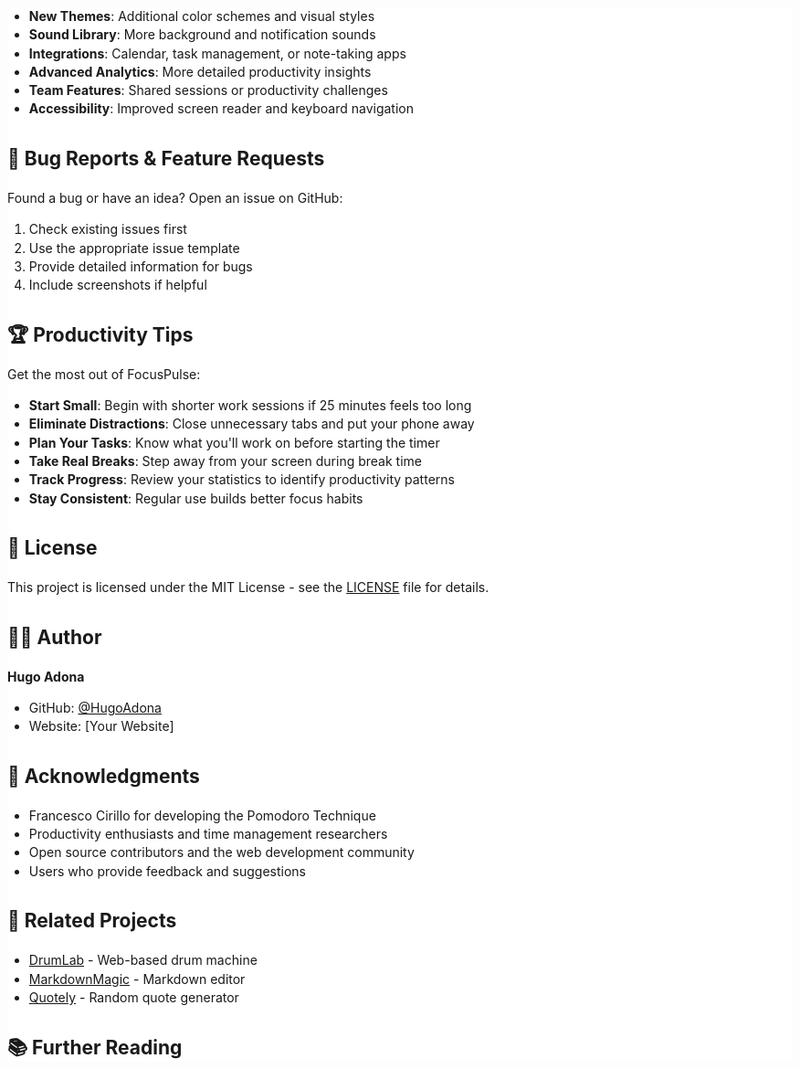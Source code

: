 - **New Themes**: Additional color schemes and visual styles
- **Sound Library**: More background and notification sounds
- **Integrations**: Calendar, task management, or note-taking apps
- **Advanced Analytics**: More detailed productivity insights
- **Team Features**: Shared sessions or productivity challenges
- **Accessibility**: Improved screen reader and keyboard navigation

## 🐛 Bug Reports & Feature Requests

Found a bug or have an idea? Open an issue on GitHub:

1. Check existing issues first
2. Use the appropriate issue template
3. Provide detailed information for bugs
4. Include screenshots if helpful

## 🏆 Productivity Tips

Get the most out of FocusPulse:

- **Start Small**: Begin with shorter work sessions if 25 minutes feels too long
- **Eliminate Distractions**: Close unnecessary tabs and put your phone away
- **Plan Your Tasks**: Know what you'll work on before starting the timer
- **Take Real Breaks**: Step away from your screen during break time
- **Track Progress**: Review your statistics to identify productivity patterns
- **Stay Consistent**: Regular use builds better focus habits

## 📄 License

This project is licensed under the MIT License - see the [LICENSE](LICENSE) file for details.

## 👨‍💻 Author

**Hugo Adona**
- GitHub: [@HugoAdona](https://github.com/HugoAdona)
- Website: [Your Website]

## 🙏 Acknowledgments

- Francesco Cirillo for developing the Pomodoro Technique
- Productivity enthusiasts and time management researchers
- Open source contributors and the web development community
- Users who provide feedback and suggestions

## 🔗 Related Projects

- [DrumLab](https://github.com/HugoAdona/drumlab) - Web-based drum machine
- [MarkdownMagic](https://github.com/HugoAdona/markdownmagic) - Markdown editor
- [Quotely](https://github.com/HugoAdona/quotely) - Random quote generator

## 📚 Further Reading
